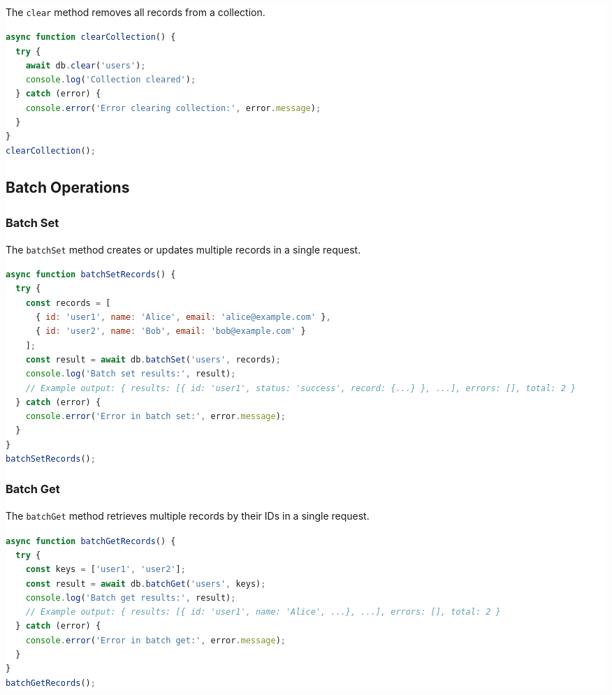 The `clear` method removes all records from a collection.

```javascript
async function clearCollection() {
  try {
    await db.clear('users');
    console.log('Collection cleared');
  } catch (error) {
    console.error('Error clearing collection:', error.message);
  }
}
clearCollection();
```

## Batch Operations

### Batch Set

The `batchSet` method creates or updates multiple records in a single request.

```javascript
async function batchSetRecords() {
  try {
    const records = [
      { id: 'user1', name: 'Alice', email: 'alice@example.com' },
      { id: 'user2', name: 'Bob', email: 'bob@example.com' }
    ];
    const result = await db.batchSet('users', records);
    console.log('Batch set results:', result);
    // Example output: { results: [{ id: 'user1', status: 'success', record: {...} }, ...], errors: [], total: 2 }
  } catch (error) {
    console.error('Error in batch set:', error.message);
  }
}
batchSetRecords();
```

### Batch Get

The `batchGet` method retrieves multiple records by their IDs in a single request.

```javascript
async function batchGetRecords() {
  try {
    const keys = ['user1', 'user2'];
    const result = await db.batchGet('users', keys);
    console.log('Batch get results:', result);
    // Example output: { results: [{ id: 'user1', name: 'Alice', ...}, ...], errors: [], total: 2 }
  } catch (error) {
    console.error('Error in batch get:', error.message);
  }
}
batchGetRecords();
```
